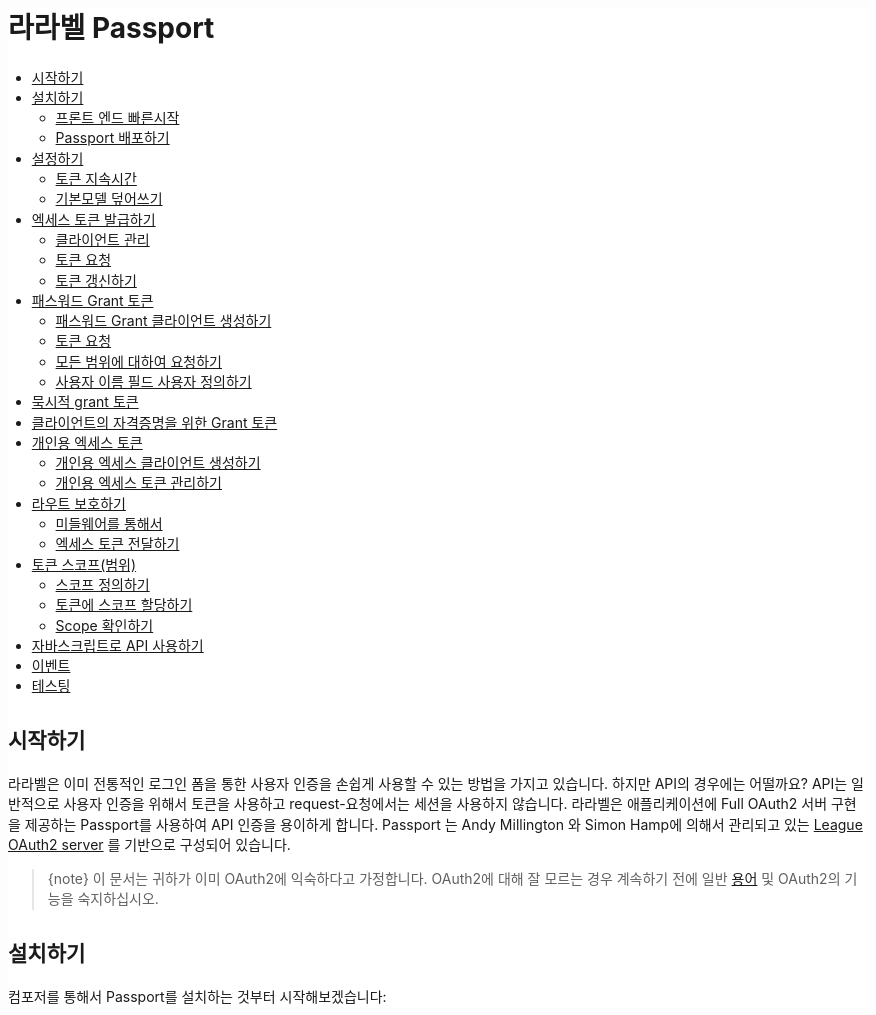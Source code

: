 # 라라벨 Passport

- [시작하기](#introduction)
- [설치하기](#installation)
    - [프론트 엔드 빠른시작](#frontend-quickstart)
    - [Passport 배포하기](#deploying-passport)
- [설정하기](#configuration)
    - [토큰 지속시간](#token-lifetimes)
    - [기본모델 덮어쓰기](#overriding-default-models)
- [엑세스 토큰 발급하기](#issuing-access-tokens)
    - [클라이언트 관리](#managing-clients)
    - [토큰 요청](#requesting-tokens)
    - [토큰 갱신하기](#refreshing-tokens)
- [패스워드 Grant 토큰](#password-grant-tokens)
    - [패스워드 Grant 클라이언트 생성하기](#creating-a-password-grant-client)
    - [토큰 요청](#requesting-password-grant-tokens)
    - [모든 범위에 대하여 요청하기](#requesting-all-scopes)
    - [사용자 이름 필드 사용자 정의하기](#customizing-the-username-field)
- [묵시적 grant 토큰](#implicit-grant-tokens)
- [클라이언트의 자격증명을 위한 Grant 토큰](#client-credentials-grant-tokens)
- [개인용 엑세스 토큰](#personal-access-tokens)
    - [개인용 엑세스 클라이언트 생성하기](#creating-a-personal-access-client)
    - [개인용 엑세스 토큰 관리하기](#managing-personal-access-tokens)
- [라우트 보호하기](#protecting-routes)
    - [미들웨어를 통해서](#via-middleware)
    - [엑세스 토큰 전달하기](#passing-the-access-token)
- [토큰 스코프(범위)](#token-scopes)
    - [스코프 정의하기](#defining-scopes)
    - [토큰에 스코프 할당하기](#assigning-scopes-to-tokens)
    - [Scope 확인하기](#checking-scopes)
- [자바스크립트로 API 사용하기](#consuming-your-api-with-javascript)
- [이벤트](#events)
- [테스팅](#testing)

<a name="introduction"></a>
## 시작하기

라라벨은 이미 전통적인 로그인 폼을 통한 사용자 인증을 손쉽게 사용할 수 있는 방법을 가지고 있습니다. 하지만 API의 경우에는 어떨까요? API는 일반적으로 사용자 인증을 위해서 토큰을 사용하고 request-요청에서는 세션을 사용하지 않습니다. 라라벨은 애플리케이션에 Full OAuth2 서버 구현을 제공하는 Passport를 사용하여 API 인증을 용이하게 합니다. Passport 는 Andy Millington 와 Simon Hamp에 의해서 관리되고 있는 [League OAuth2 server](https://github.com/thephpleague/oauth2-server) 를 기반으로 구성되어 있습니다.

> {note} 이 문서는 귀하가 이미 OAuth2에 익숙하다고 가정합니다. OAuth2에 대해 잘 모르는 경우 계속하기 전에 일반 [용어](https://oauth2.thephpleague.com/terminology/) 및 OAuth2의 기능을 숙지하십시오.

<a name="installation"></a>
## 설치하기

컴포저를 통해서 Passport를 설치하는 것부터 시작해보겠습니다:
